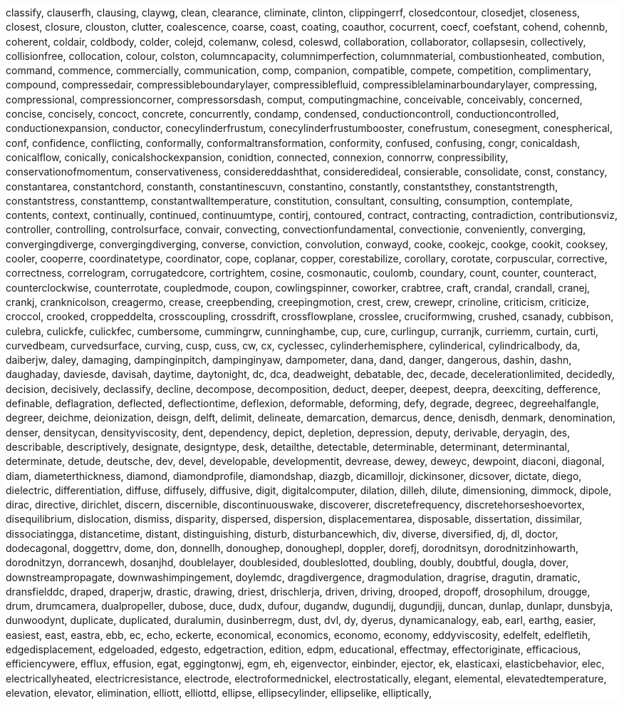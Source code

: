 classify, clauserfh, clausing, claywg, clean, clearance, climinate, clinton, clippingerrf, closedcontour, closedjet, closeness, closest, closure, clouston, clutter, coalescence, coarse, coast, coating, coauthor, cocurrent, coecf, coefstant, cohend, cohennb, coherent, coldair, coldbody, colder, colejd, colemanw, colesd, coleswd, collaboration, collaborator, collapsesin, collectively, collisionfree, collocation, colour, colston, columncapacity, columnimperfection, columnmaterial, combustionheated, combution, command, commence, commercially, communication, comp, companion, compatible, compete, competition, complimentary, compound, compressedair, compressibleboundarylayer, compressiblefluid, compressiblelaminarboundarylayer, compressing, compressional, compressioncorner, compressorsdash, comput, computingmachine, conceivable, conceivably, concerned, concise, concisely, concoct, concrete, concurrently, condamp, condensed, conductioncontroll, conductioncontrolled, conductionexpansion, conductor, conecylinderfrustum, conecylinderfrustumbooster, conefrustum, conesegment, conespherical, conf, confidence, conflicting, conformally, conformaltransformation, conformity, confused, confusing, congr, conicaldash, conicalflow, conically, conicalshockexpansion, conidtion, connected, connexion, connorrw, conpressibility, conservationofmomentum, conservativeness, considereddashthat, consideredideal, consierable, consolidate, const, constancy, constantarea, constantchord, constanth, constantinescuvn, constantino, constantly, constantsthey, constantstrength, constantstress, constanttemp, constantwalltemperature, constitution, consultant, consulting, consumption, contemplate, contents, context, continually, continued, continuumtype, contirj, contoured, contract, contracting, contradiction, contributionsviz, controller, controlling, controlsurface, convair, convecting, convectionfundamental, convectionie, conveniently, converging, convergingdiverge, convergingdiverging, converse, conviction, convolution, conwayd, cooke, cookejc, cookge, cookit, cooksey, cooler, cooperre, coordinatetype, coordinator, cope, coplanar, copper, corestabilize, corollary, corotate, corpuscular, corrective, correctness, correlogram, corrugatedcore, cortrightem, cosine, cosmonautic, coulomb, coundary, count, counter, counteract, counterclockwise, counterrotate, coupledmode, coupon, cowlingspinner, coworker, crabtree, craft, crandal, crandall, cranej, crankj, cranknicolson, creagermo, crease, creepbending, creepingmotion, crest, crew, crewepr, crinoline, criticism, criticize, croccol, crooked, croppeddelta, crosscoupling, crossdrift, crossflowplane, crosslee, cruciformwing, crushed, csanady, cubbison, culebra, culickfe, culickfec, cumbersome, cummingrw, cunninghambe, cup, cure, curlingup, curranjk, curriemm, curtain, curti, curvedbeam, curvedsurface, curving, cusp, cuss, cw, cx, cyclessec, cylinderhemisphere, cylinderical, cylindricalbody, da, daiberjw, daley, damaging, dampinginpitch, dampinginyaw, dampometer, dana, dand, danger, dangerous, dashin, dashn, daughaday, daviesde, davisah, daytime, daytonight, dc, dca, deadweight, debatable, dec, decade, decelerationlimited, decidedly, decision, decisively, declassify, decline, decompose, decomposition, deduct, deeper, deepest, deepra, deexciting, defference, definable, deflagration, deflected, deflectiontime, deflexion, deformable, deforming, defy, degrade, degreec, degreehalfangle, degreer, deichme, deionization, deisgn, delft, delimit, delineate, demarcation, demarcus, dence, denisdh, denmark, denomination, denser, densitycan, densityviscosity, dent, dependency, depict, depletion, depression, deputy, derivable, deryagin, des, describable, descriptively, designate, designtype, desk, detailthe, detectable, determinable, determinant, determinantal, determinate, detude, deutsche, dev, devel, developable, developmentit, devrease, dewey, deweyc, dewpoint, diaconi, diagonal, diam, diameterthickness, diamond, diamondprofile, diamondshap, diazgb, dicamillojr, dickinsoner, dicsover, dictate, diego, dielectric, differentiation, diffuse, diffusely, diffusive, digit, digitalcomputer, dilation, dilleh, dilute, dimensioning, dimmock, dipole, dirac, directive, dirichlet, discern, discernible, discontinuouswake, discoverer, discretefrequency, discretehorseshoevortex, disequilibrium, dislocation, dismiss, disparity, dispersed, dispersion, displacementarea, disposable, dissertation, dissimilar, dissociatingga, distancetime, distant, distinguishing, disturb, disturbancewhich, div, diverse, diversified, dj, dl, doctor, dodecagonal, doggettrv, dome, don, donnellh, donoughep, donoughepl, doppler, dorefj, dorodnitsyn, dorodnitzinhowarth, dorodnitzyn, dorrancewh, dosanjhd, doublelayer, doublesided, doubleslotted, doubling, doubly, doubtful, dougla, dover, downstreampropagate, downwashimpingement, doylemdc, dragdivergence, dragmodulation, dragrise, dragutin, dramatic, dransfielddc, draped, draperjw, drastic, drawing, driest, drischlerja, driven, driving, drooped, dropoff, drosophilum, drougge, drum, drumcamera, dualpropeller, dubose, duce, dudx, dufour, dugandw, dugundij, dugundjij, duncan, dunlap, dunlapr, dunsbyja, dunwoodynt, duplicate, duplicated, duralumin, dusinberregm, dust, dvl, dy, dyerus, dynamicanalogy, eab, earl, earthg, easier, easiest, east, eastra, ebb, ec, echo, eckerte, economical, economics, economo, economy, eddyviscosity, edelfelt, edelfletih, edgedisplacement, edgeloaded, edgesto, edgetraction, edition, edpm, educational, effectmay, effectoriginate, efficacious, efficiencywere, efflux, effusion, egat, eggingtonwj, egm, eh, eigenvector, einbinder, ejector, ek, elasticaxi, elasticbehavior, elec, electricallyheated, electricresistance, electrode, electroformednickel, electrostatically, elegant, elemental, elevatedtemperature, elevation, elevator, elimination, elliott, elliottd, ellipse, ellipsecylinder, ellipselike, elliptically,